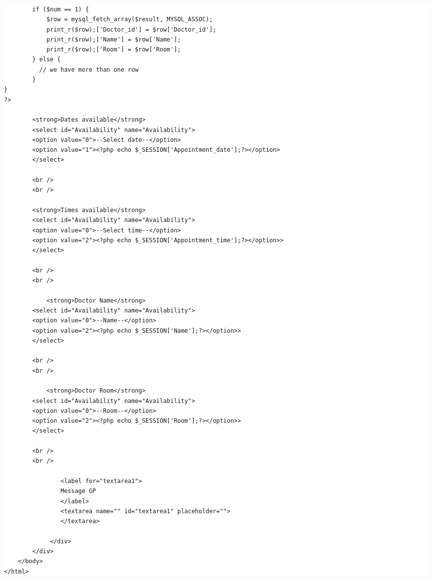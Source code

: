 ```
        if ($num == 1) {
            $row = mysql_fetch_array($result, MYSQL_ASSOC);
            print_r($row);['Doctor_id'] = $row['Doctor_id'];
            print_r($row);['Name'] = $row['Name'];
            print_r($row);['Room'] = $row['Room'];
        } else {
          // we have more than one row
        }
}
?>  

        <strong>Dates available</strong>            
        <select id="Availability" name="Availability">                      
        <option value="0">--Select date--</option>
        <option value="1"><?php echo $_SESSION['Appointment_date'];?></option>
        </select>

        <br />
        <br />

        <strong>Times available</strong>            
        <select id="Availability" name="Availability">                      
        <option value="0">--Select time--</option>
        <option value="2"><?php echo $_SESSION['Appointment_time'];?></option>>
        </select>

        <br />
        <br />

            <strong>Doctor Name</strong>            
        <select id="Availability" name="Availability">                      
        <option value="0">--Name--</option>
        <option value="2"><?php echo $_SESSION['Name'];?></option>>
        </select>

        <br />
        <br />

            <strong>Doctor Room</strong>            
        <select id="Availability" name="Availability">                      
        <option value="0">--Room--</option>
        <option value="2"><?php echo $_SESSION['Room'];?></option>>
        </select>

        <br />
        <br />

                <label for="textarea1">
                Message GP
                </label>
                <textarea name="" id="textarea1" placeholder="">
                </textarea>

             </div>
        </div>
    </body>
</html> 
```
